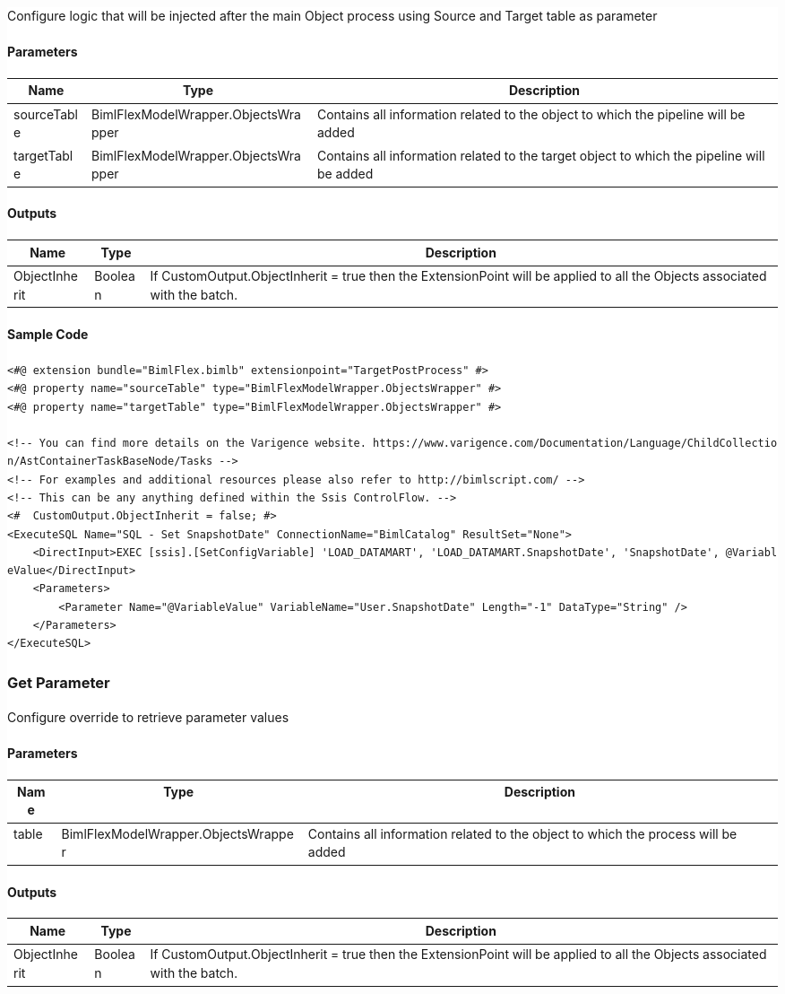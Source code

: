 Configure logic that will be injected after the main Object process using Source and Target table as parameter

#### Parameters

| Name | Type | Description |
| ---- | ---- | ----------- |
| sourceTable | BimlFlexModelWrapper.ObjectsWrapper | Contains all information related to the object to which the pipeline will be added |
| targetTable | BimlFlexModelWrapper.ObjectsWrapper | Contains all information related to the target object to which the pipeline will be added |
#### Outputs

| Name | Type | Description |
| ---- | ---- | ----------- |
| ObjectInherit | Boolean | If CustomOutput.ObjectInherit = true then the ExtensionPoint will be applied to all the Objects associated with the batch. |

#### Sample Code

```biml
<#@ extension bundle="BimlFlex.bimlb" extensionpoint="TargetPostProcess" #>
<#@ property name="sourceTable" type="BimlFlexModelWrapper.ObjectsWrapper" #>
<#@ property name="targetTable" type="BimlFlexModelWrapper.ObjectsWrapper" #>

<!-- You can find more details on the Varigence website. https://www.varigence.com/Documentation/Language/ChildCollection/AstContainerTaskBaseNode/Tasks -->
<!-- For examples and additional resources please also refer to http://bimlscript.com/ -->
<!-- This can be any anything defined within the Ssis ControlFlow. -->
<# 	CustomOutput.ObjectInherit = false; #>
<ExecuteSQL Name="SQL - Set SnapshotDate" ConnectionName="BimlCatalog" ResultSet="None">
	<DirectInput>EXEC [ssis].[SetConfigVariable] 'LOAD_DATAMART', 'LOAD_DATAMART.SnapshotDate', 'SnapshotDate', @VariableValue</DirectInput>
	<Parameters>
		<Parameter Name="@VariableValue" VariableName="User.SnapshotDate" Length="-1" DataType="String" />
	</Parameters>
</ExecuteSQL>
```
### Get Parameter

Configure override to retrieve parameter values

#### Parameters

| Name | Type | Description |
| ---- | ---- | ----------- |
| table | BimlFlexModelWrapper.ObjectsWrapper | Contains all information related to the object to which the process will be added |
#### Outputs

| Name | Type | Description |
| ---- | ---- | ----------- |
| ObjectInherit | Boolean | If CustomOutput.ObjectInherit = true then the ExtensionPoint will be applied to all the Objects associated with the batch. |

